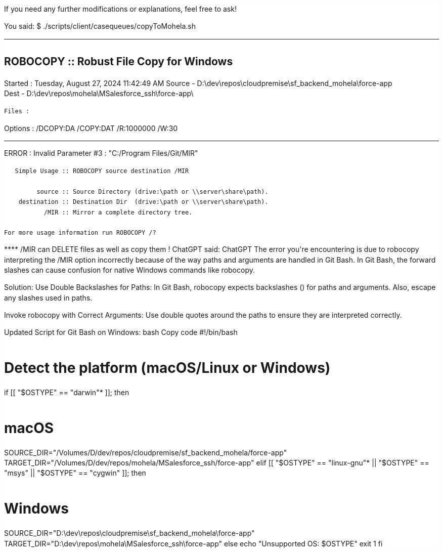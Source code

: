 If you need any further modifications or explanations, feel free to ask!





You said:
$ ./scripts/client/casequeues/copyToMohela.sh

-------------------------------------------------------------------------------
   ROBOCOPY     ::     Robust File Copy for Windows
-------------------------------------------------------------------------------

  Started : Tuesday, August 27, 2024 11:42:49 AM
   Source - D:\dev\repos\cloudpremise\sf_backend_mohela\force-app\
     Dest - D:\dev\repos\mohela\MSalesforce_ssh\force-app\

    Files :
  Options : /DCOPY:DA /COPY:DAT /R:1000000 /W:30

------------------------------------------------------------------------------

ERROR : Invalid Parameter #3 : "C:/Program Files/Git/MIR"

       Simple Usage :: ROBOCOPY source destination /MIR

             source :: Source Directory (drive:\path or \\server\share\path).
        destination :: Destination Dir  (drive:\path or \\server\share\path).
               /MIR :: Mirror a complete directory tree.

    For more usage information run ROBOCOPY /?


****  /MIR can DELETE files as well as copy them !
ChatGPT said:
ChatGPT
The error you're encountering is due to robocopy interpreting the /MIR option incorrectly because of the way paths and arguments are handled in Git Bash. In Git Bash, the forward slashes can cause confusion for native Windows commands like robocopy.

Solution:
Use Double Backslashes for Paths: In Git Bash, robocopy expects backslashes (\) for paths and arguments. Also, escape any slashes used in paths.

Invoke robocopy with Correct Arguments: Use double quotes around the paths to ensure they are interpreted correctly.

Updated Script for Git Bash on Windows:
bash
Copy code
#!/bin/bash

# Detect the platform (macOS/Linux or Windows)
if [[ "$OSTYPE" == "darwin"* ]]; then
  # macOS
  SOURCE_DIR="/Volumes/D/dev/repos/cloudpremise/sf_backend_mohela/force-app"
  TARGET_DIR="/Volumes/D/dev/repos/mohela/MSalesforce_ssh/force-app"
elif [[ "$OSTYPE" == "linux-gnu"* || "$OSTYPE" == "msys" || "$OSTYPE" == "cygwin" ]]; then
  # Windows
  SOURCE_DIR="D:\\dev\\repos\\cloudpremise\\sf_backend_mohela\\force-app"
  TARGET_DIR="D:\\dev\\repos\\mohela\\MSalesforce_ssh\\force-app"
else
  echo "Unsupported OS: $OSTYPE"
  exit 1
fi
